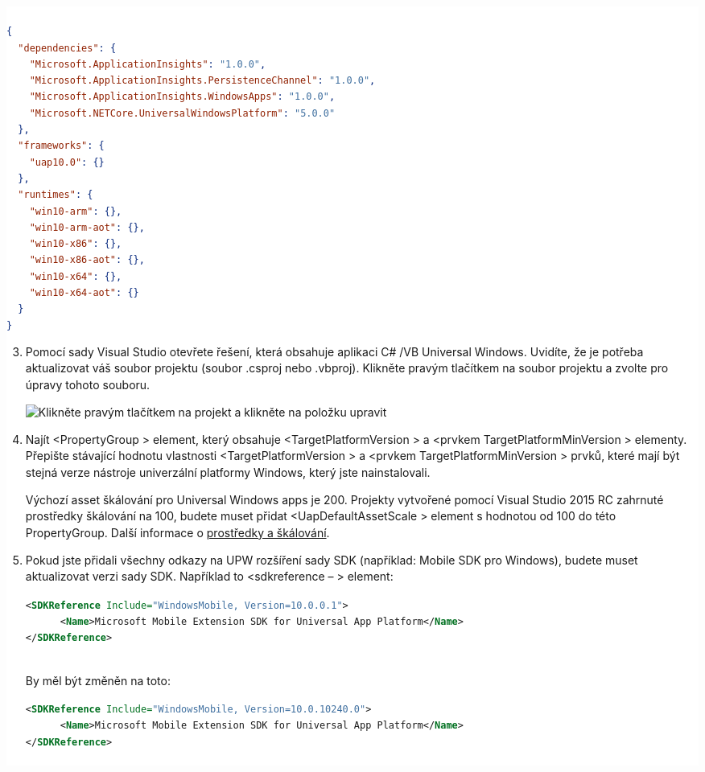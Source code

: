   ```json  
  
   {  
     "dependencies": {  
       "Microsoft.ApplicationInsights": "1.0.0",  
       "Microsoft.ApplicationInsights.PersistenceChannel": "1.0.0",  
       "Microsoft.ApplicationInsights.WindowsApps": "1.0.0",  
       "Microsoft.NETCore.UniversalWindowsPlatform": "5.0.0"  
     },  
     "frameworks": {  
       "uap10.0": {}  
     },  
     "runtimes": {  
       "win10-arm": {},  
       "win10-arm-aot": {},  
       "win10-x86": {},  
       "win10-x86-aot": {},  
       "win10-x64": {},  
       "win10-x64-aot": {}  
     }  
   }  
  
   ```  
  
3. Pomocí sady Visual Studio otevřete řešení, která obsahuje aplikaci C# /VB Universal Windows. Uvidíte, že je potřeba aktualizovat váš soubor projektu (soubor .csproj nebo .vbproj). Klikněte pravým tlačítkem na soubor projektu a zvolte pro úpravy tohoto souboru.  
  
    ![Klikněte pravým tlačítkem na projekt a klikněte na položku upravit](../misc/media/uap-editproject.png "UAP_EditProject")  
  
4. Najít \<PropertyGroup > element, který obsahuje \<TargetPlatformVersion > a \<prvkem TargetPlatformMinVersion > elementy. Přepište stávající hodnotu vlastnosti \<TargetPlatformVersion > a \<prvkem TargetPlatformMinVersion > prvků, které mají být stejná verze nástroje univerzální platformy Windows, který jste nainstalovali.  
  
    Výchozí asset škálování pro Universal Windows apps je 200. Projekty vytvořené pomocí Visual Studio 2015 RC zahrnuté prostředky škálování na 100, budete muset přidat \<UapDefaultAssetScale > element s hodnotou od 100 do této PropertyGroup. Další informace o [prostředky a škálování](http://msdn.microsoft.com/library/jj679352.aspx).  
  
5. Pokud jste přidali všechny odkazy na UPW rozšíření sady SDK (například: Mobile SDK pro Windows), budete muset aktualizovat verzi sady SDK. Například to \<sdkreference – > element:  
  
   ```xml  
   <SDKReference Include="WindowsMobile, Version=10.0.0.1">  
         <Name>Microsoft Mobile Extension SDK for Universal App Platform</Name>  
   </SDKReference>  
  
   ```  
  
    By měl být změněn na toto:  
  
   ```xml  
   <SDKReference Include="WindowsMobile, Version=10.0.10240.0">  
         <Name>Microsoft Mobile Extension SDK for Universal App Platform</Name>  
   </SDKReference>  
  
   ```  
  